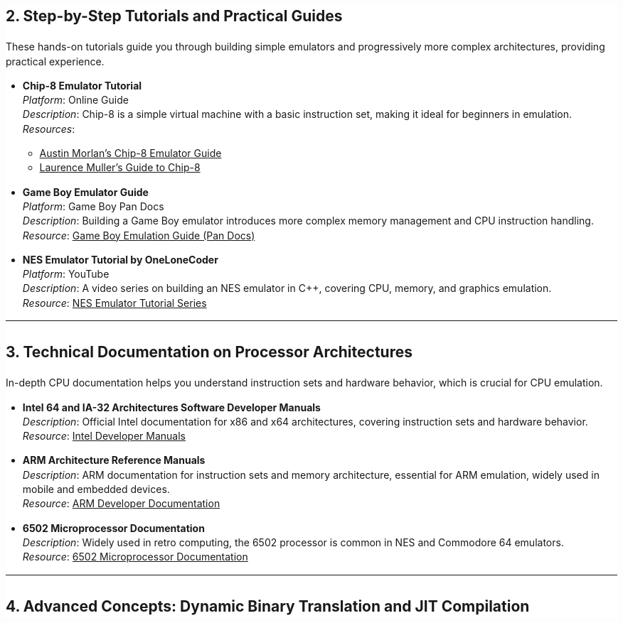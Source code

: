 ## 2. Step-by-Step Tutorials and Practical Guides

These hands-on tutorials guide you through building simple emulators and progressively more complex architectures, providing practical experience.

- **Chip-8 Emulator Tutorial**  
   _Platform_: Online Guide  
   _Description_: Chip-8 is a simple virtual machine with a basic instruction set, making it ideal for beginners in emulation.  
   _Resources_:  
   - [Austin Morlan’s Chip-8 Emulator Guide](https://austinmorlan.com/posts/chip8_emulator/)  
   - [Laurence Muller’s Guide to Chip-8](https://tobiasvl.github.io/blog/write-a-chip-8-emulator/)

- **Game Boy Emulator Guide**  
   _Platform_: Game Boy Pan Docs  
   _Description_: Building a Game Boy emulator introduces more complex memory management and CPU instruction handling.  
   _Resource_: [Game Boy Emulation Guide (Pan Docs)](https://gbdev.io/pandocs/)

- **NES Emulator Tutorial by OneLoneCoder**  
   _Platform_: YouTube  
   _Description_: A video series on building an NES emulator in C++, covering CPU, memory, and graphics emulation.  
   _Resource_: [NES Emulator Tutorial Series](https://www.youtube.com/watch?v=Fj8b9GzTjr0)

---

## 3. Technical Documentation on Processor Architectures

In-depth CPU documentation helps you understand instruction sets and hardware behavior, which is crucial for CPU emulation.

- **Intel 64 and IA-32 Architectures Software Developer Manuals**  
   _Description_: Official Intel documentation for x86 and x64 architectures, covering instruction sets and hardware behavior.  
   _Resource_: [Intel Developer Manuals](https://www.intel.com/content/www/us/en/developer/articles/technical/intel-sdm.html)

- **ARM Architecture Reference Manuals**  
   _Description_: ARM documentation for instruction sets and memory architecture, essential for ARM emulation, widely used in mobile and embedded devices.  
   _Resource_: [ARM Developer Documentation](https://developer.arm.com/documentation)

- **6502 Microprocessor Documentation**  
   _Description_: Widely used in retro computing, the 6502 processor is common in NES and Commodore 64 emulators.  
   _Resource_: [6502 Microprocessor Documentation](http://www.6502.org/)

---

## 4. Advanced Concepts: Dynamic Binary Translation and JIT Compilation
